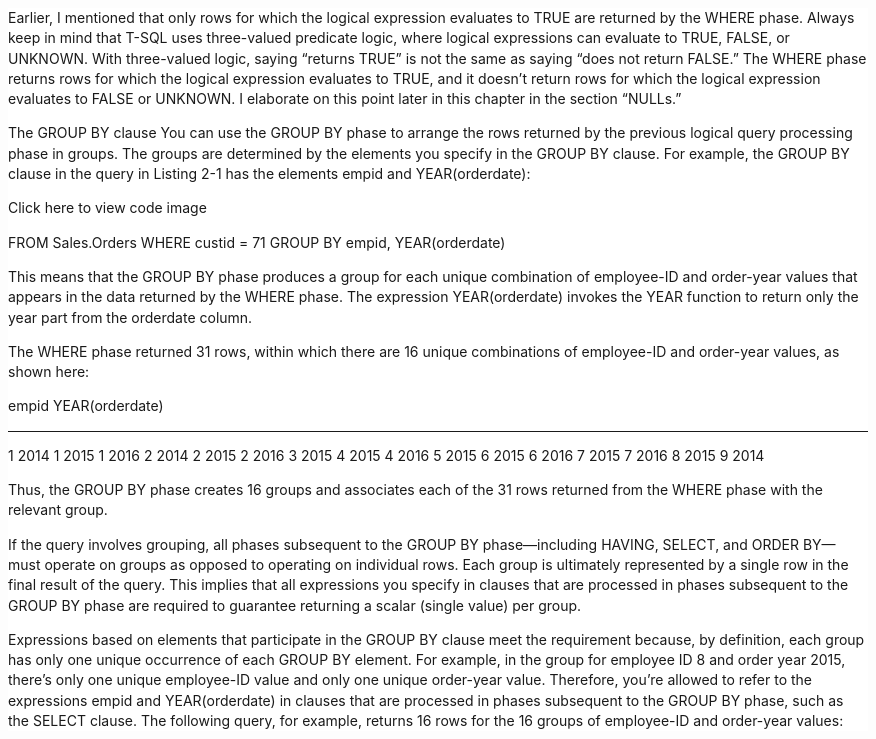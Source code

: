 Earlier, I mentioned that only rows for which the logical expression evaluates to TRUE are returned by the WHERE phase. Always keep in mind that T-SQL uses three-valued predicate logic, where logical expressions can evaluate to TRUE, FALSE, or UNKNOWN. With three-valued logic, saying “returns TRUE” is not the same as saying “does not return FALSE.” The WHERE phase returns rows for which the logical expression evaluates to TRUE, and it doesn’t return rows for which the logical expression evaluates to FALSE or UNKNOWN. I elaborate on this point later in this chapter in the section “NULLs.”

The GROUP BY clause
You can use the GROUP BY phase to arrange the rows returned by the previous logical query processing phase in groups. The groups are determined by the elements you specify in the GROUP BY clause. For example, the GROUP BY clause in the query in Listing 2-1 has the elements empid and YEAR(orderdate):

Click here to view code image

FROM Sales.Orders
WHERE custid = 71
GROUP BY empid, YEAR(orderdate)

This means that the GROUP BY phase produces a group for each unique combination of employee-ID and order-year values that appears in the data returned by the WHERE phase. The expression YEAR(orderdate) invokes the YEAR function to return only the year part from the orderdate column.

The WHERE phase returned 31 rows, within which there are 16 unique combinations of employee-ID and order-year values, as shown here:

empid       YEAR(orderdate)
----------- ---------------
1           2014
1           2015
1           2016
2           2014
2           2015
2           2016
3           2015
4           2015
4           2016
5           2015
6           2015
6           2016
7           2015
7           2016
8           2015
9           2014

Thus, the GROUP BY phase creates 16 groups and associates each of the 31 rows returned from the WHERE phase with the relevant group.

If the query involves grouping, all phases subsequent to the GROUP BY phase—including HAVING, SELECT, and ORDER BY—must operate on groups as opposed to operating on individual rows. Each group is ultimately represented by a single row in the final result of the query. This implies that all expressions you specify in clauses that are processed in phases subsequent to the GROUP BY phase are required to guarantee returning a scalar (single value) per group.

Expressions based on elements that participate in the GROUP BY clause meet the requirement because, by definition, each group has only one unique occurrence of each GROUP BY element. For example, in the group for employee ID 8 and order year 2015, there’s only one unique employee-ID value and only one unique order-year value. Therefore, you’re allowed to refer to the expressions empid and YEAR(orderdate) in clauses that are processed in phases subsequent to the GROUP BY phase, such as the SELECT clause. The following query, for example, returns 16 rows for the 16 groups of employee-ID and order-year values:
